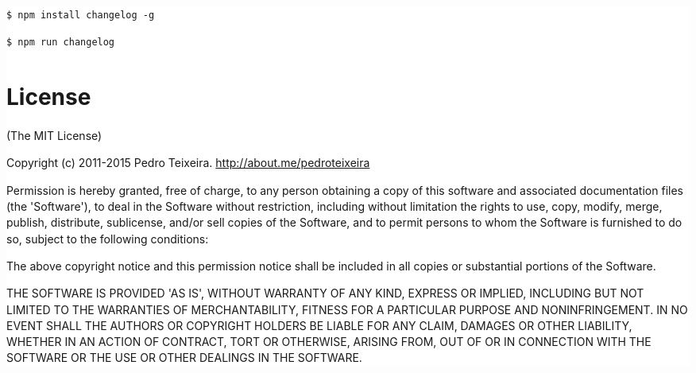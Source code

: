 ```
$ npm install changelog -g
```

```
$ npm run changelog
```

# License

(The MIT License)

Copyright (c) 2011-2015 Pedro Teixeira. http://about.me/pedroteixeira

Permission is hereby granted, free of charge, to any person obtaining a copy of this software and associated documentation files (the 'Software'), to deal in the Software without restriction, including without limitation the rights to use, copy, modify, merge, publish, distribute, sublicense, and/or sell copies of the Software, and to permit persons to whom the Software is furnished to do so, subject to the following conditions:

The above copyright notice and this permission notice shall be included in all copies or substantial portions of the Software.

THE SOFTWARE IS PROVIDED 'AS IS', WITHOUT WARRANTY OF ANY KIND, EXPRESS OR IMPLIED, INCLUDING BUT NOT LIMITED TO THE WARRANTIES OF MERCHANTABILITY, FITNESS FOR A PARTICULAR PURPOSE AND NONINFRINGEMENT. IN NO EVENT SHALL THE AUTHORS OR COPYRIGHT HOLDERS BE LIABLE FOR ANY CLAIM, DAMAGES OR OTHER LIABILITY, WHETHER IN AN ACTION OF CONTRACT, TORT OR OTHERWISE, ARISING FROM, OUT OF OR IN CONNECTION WITH THE SOFTWARE OR THE USE OR OTHER DEALINGS IN THE SOFTWARE.
